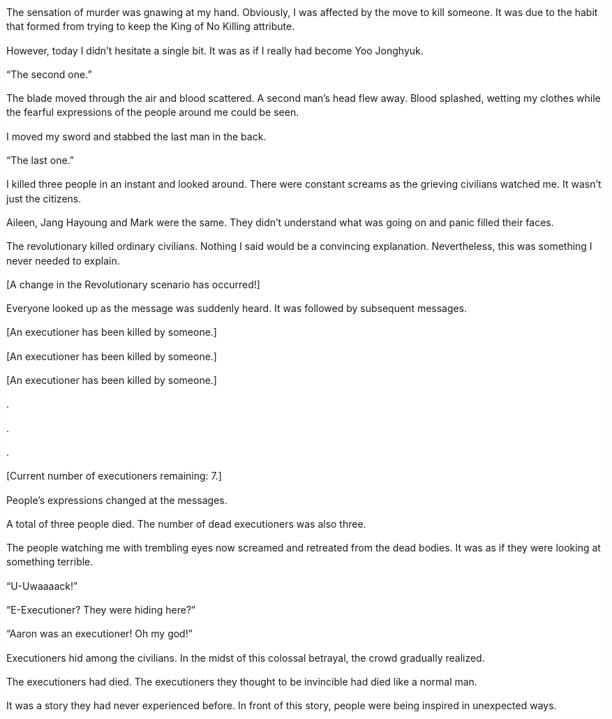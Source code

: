 The sensation of murder was gnawing at my hand. Obviously, I was affected by the move to kill someone. It was due to the habit that formed from trying to keep the King of No Killing attribute.

However, today I didn’t hesitate a single bit. It was as if I really had become Yoo Jonghyuk.

“The second one.”

The blade moved through the air and blood scattered. A second man’s head flew away. Blood splashed, wetting my clothes while the fearful expressions of the people around me could be seen.

I moved my sword and stabbed the last man in the back.

“The last one.”

I killed three people in an instant and looked around. There were constant screams as the grieving civilians watched me. It wasn’t just the citizens.

Aileen, Jang Hayoung and Mark were the same. They didn’t understand what was going on and panic filled their faces.

The revolutionary killed ordinary civilians. Nothing I said would be a convincing explanation. Nevertheless, this was something I never needed to explain.

[A change in the Revolutionary scenario has occurred!]

Everyone looked up as the message was suddenly heard. It was followed by subsequent messages.

[An executioner has been killed by someone.]

[An executioner has been killed by someone.]

[An executioner has been killed by someone.]

.

.

.

[Current number of executioners remaining: 7.]

People’s expressions changed at the messages.

A total of three people died. The number of dead executioners was also three.

The people watching me with trembling eyes now screamed and retreated from the dead bodies. It was as if they were looking at something terrible.

“U-Uwaaaack!”

“E-Executioner? They were hiding here?”

“Aaron was an executioner! Oh my god!”

Executioners hid among the civilians. In the midst of this colossal betrayal, the crowd gradually realized.

The executioners had died. The executioners they thought to be invincible had died like a normal man.

It was a story they had never experienced before. In front of this story, people were being inspired in unexpected ways.
